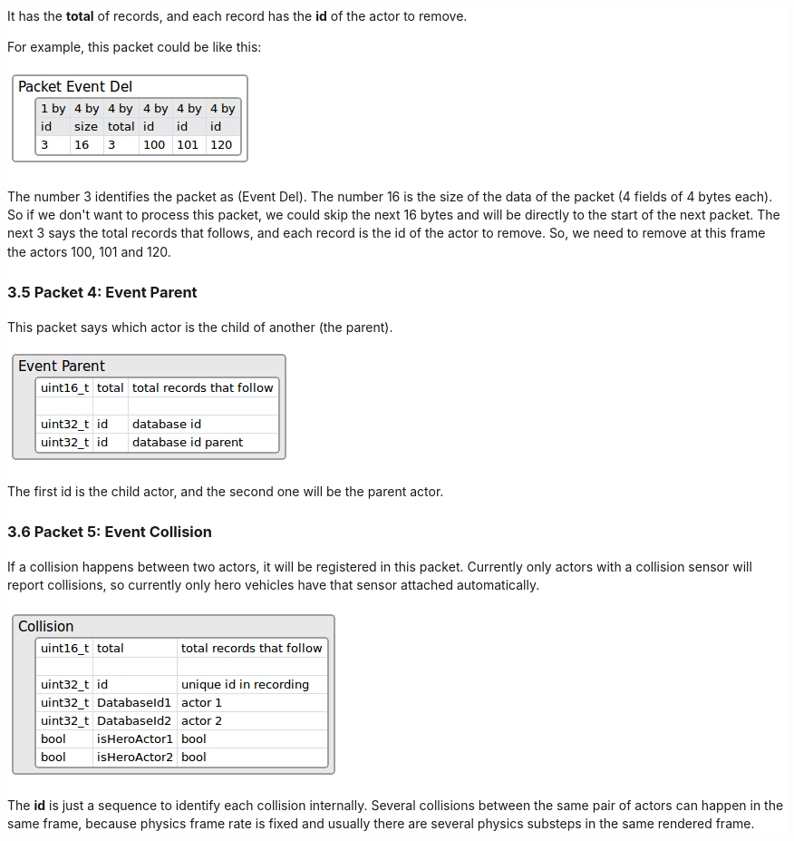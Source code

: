 It has the **total** of records, and each record has the **id** of the actor to remove.

For example, this packet could be like this:

![event del](img/RecorderPacketSampleEventDel.jpg)

The number 3 identifies the packet as (Event Del). The number 16 is the size of the data of
the packet (4 fields of 4 bytes each). So if we don't want to process this packet, we could skip
the next 16 bytes and will be directly to the start of the next packet.
The next 3 says the total records that follows, and each record is the id of the actor to remove.
So, we need to remove at this frame the actors 100, 101 and 120.

### 3.5 Packet 4: Event Parent

This packet says which actor is the child of another (the parent).

![event parent](img/RecorderEventParent.jpg)

The first id is the child actor, and the second one will be the parent actor.

### 3.6 Packet 5: Event Collision

If a collision happens between two actors, it will be registered in this packet. Currently only
actors with a collision sensor will report collisions, so currently only hero vehicles have that
sensor attached automatically.

![event collision](img/RecorderCollision.jpg)

The **id** is just a sequence to identify each collision internally.
Several collisions between the same pair of actors can happen in the same frame, because physics
frame rate is fixed and usually there are several physics substeps in the same rendered frame.
